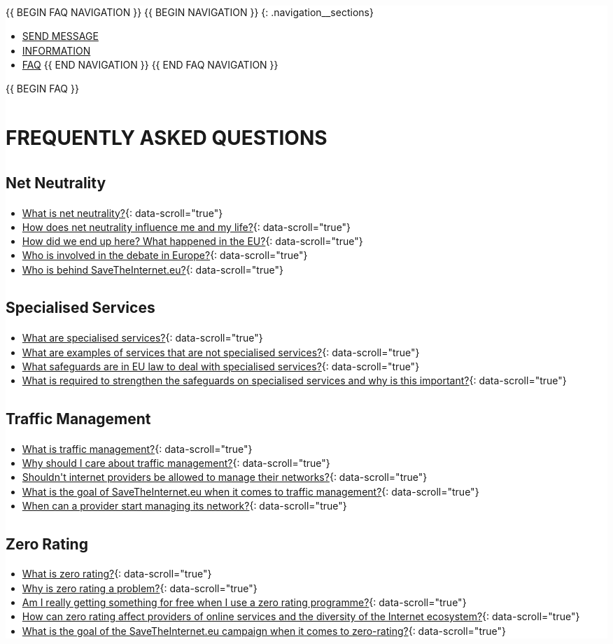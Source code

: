 {{ BEGIN FAQ NAVIGATION }}
{{ BEGIN NAVIGATION }}
{: .navigation__sections}
- [SEND MESSAGE](../#send-a-message)
- [INFORMATION](../#info)
- [FAQ](#)
{{ END NAVIGATION }}
{{ END FAQ NAVIGATION }}

{{ BEGIN FAQ }}
# FREQUENTLY ASKED QUESTIONS

## Net Neutrality

- [What is net neutrality?](#what-is-net-neutrality){: data-scroll="true"}
- [How does net neutrality influence me and my life?](#how-does-net-neutrality-influence-me-and-my-life){: data-scroll="true"}
- [How did we end up here? What happened in the EU?](#how-did-we-end-up-here-what-happened-in-the-eu){: data-scroll="true"}
- [Who is involved in the debate in Europe?](#who-is-involved-in-the-debate-in-europe){: data-scroll="true"}
- [Who is behind SaveTheInternet.eu?](#who-is-behind-savetheinterneteu){: data-scroll="true"}

## Specialised Services
- [What are specialised services?](#what-are-specialised-services){: data-scroll="true"}
- [What are examples of services that are not specialised services?](#what-are-examples-of-services-that-are-not-specialised-services){: data-scroll="true"}
- [What safeguards are in EU law to deal with specialised services?](#what-safeguards-are-in-eu-law-to-deal-with-specialised-services){: data-scroll="true"}
- [What is required to strengthen the safeguards on specialised services and why is this important?](#what-is-required-to-strengthen-the-safeguards-on-specialised-services-and-why-is-this-important){: data-scroll="true"}

## Traffic Management
- [What is traffic management?](#what-is-traffic-management){: data-scroll="true"}
- [Why should I care about traffic management?](#why-should-i-care-about-traffic-management){: data-scroll="true"}
- [Shouldn't internet providers be allowed to manage their networks?](#shouldnt-internet-providers-be-allowed-to-manage-their-networks){: data-scroll="true"}
- [What is the goal of SaveTheInternet.eu when it comes to traffic management?](#what-is-the-goal-of-savetheinterneteu-when-it-comes-to-traffic-management){: data-scroll="true"}
- [When can a provider start managing its network?](#when-can-a-provider-start-managing-its-network){: data-scroll="true"}

## Zero Rating
- [What is zero rating?](#what-is-zero-rating){: data-scroll="true"}
- [Why is zero rating a problem?](#why-is-zero-rating-a-problem){: data-scroll="true"}
- [Am I really getting something for free when I use a zero rating programme?](#am-i-really-getting-something-for-free-when-i-use-a-zero-rating-programme){: data-scroll="true"}
- [How can zero rating affect providers of online services and the diversity of the Internet ecosystem?](#how-can-zero-rating-affect-providers-of-online-services-and-the-diversity-of-the-internet-ecosystem){: data-scroll="true"}
- [What is the goal of the SaveTheInternet.eu campaign when it comes to zero-rating?](#what-is-the-goal-of-the-savetheinterneteu-campaign-when-it-comes-to-zero-rating){: data-scroll="true"}
